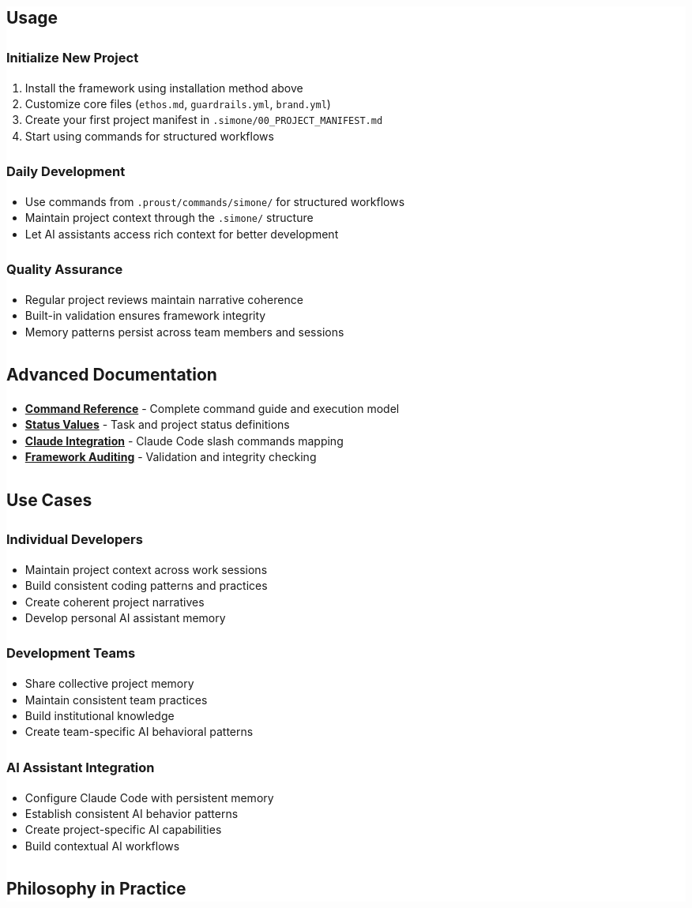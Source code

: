 ## Usage

### Initialize New Project
1. Install the framework using installation method above
2. Customize core files (`ethos.md`, `guardrails.yml`, `brand.yml`)
3. Create your first project manifest in `.simone/00_PROJECT_MANIFEST.md`
4. Start using commands for structured workflows

### Daily Development
- Use commands from `.proust/commands/simone/` for structured workflows
- Maintain project context through the `.simone/` structure
- Let AI assistants access rich context for better development

### Quality Assurance
- Regular project reviews maintain narrative coherence
- Built-in validation ensures framework integrity
- Memory patterns persist across team members and sessions

## Advanced Documentation

- **[Command Reference](docs/command-execution.md)** - Complete command guide and execution model
- **[Status Values](docs/status-values.md)** - Task and project status definitions
- **[Claude Integration](docs/claude-integration.md)** - Claude Code slash commands mapping
- **[Framework Auditing](docs/audit-super-prompt.md)** - Validation and integrity checking

## Use Cases

### Individual Developers
- Maintain project context across work sessions
- Build consistent coding patterns and practices
- Create coherent project narratives
- Develop personal AI assistant memory

### Development Teams
- Share collective project memory
- Maintain consistent team practices
- Build institutional knowledge
- Create team-specific AI behavioral patterns

### AI Assistant Integration
- Configure Claude Code with persistent memory
- Establish consistent AI behavior patterns
- Create project-specific AI capabilities
- Build contextual AI workflows

## Philosophy in Practice
